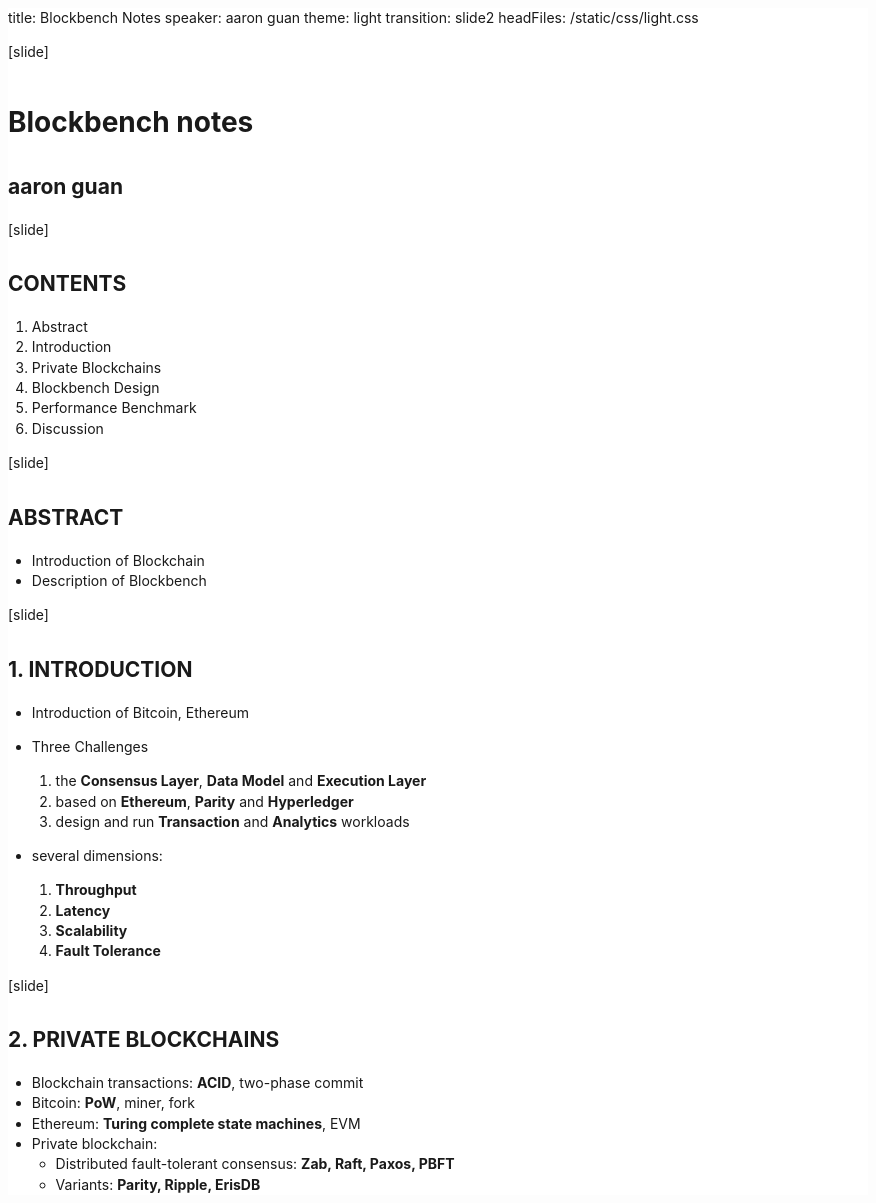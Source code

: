 title: Blockbench Notes
speaker: aaron guan
theme: light
transition: slide2
headFiles: /static/css/light.css

[slide]

# Blockbench notes
## aaron guan

[slide]

## CONTENTS

1. Abstract
2. Introduction
3. Private Blockchains
4. Blockbench Design
5. Performance Benchmark
6. Discussion

[slide]

## ABSTRACT

- Introduction of Blockchain
- Description of Blockbench

[slide]

## 1. INTRODUCTION

- Introduction of Bitcoin, Ethereum
- Three Challenges

	1. the **Consensus Layer**, **Data Model** and **Execution Layer**
	2. based on **Ethereum**, **Parity** and **Hyperledger**
	3. design and run **Transaction** and **Analytics** workloads
- several dimensions: 

	1. **Throughput**
	2. **Latency**
	3. **Scalability**
	4. **Fault Tolerance**

[slide]

## 2. PRIVATE BLOCKCHAINS

- Blockchain transactions: **ACID**, two-phase commit
- Bitcoin: **PoW**, miner, fork
- Ethereum: **Turing complete state machines**, EVM
- Private blockchain: 
	- Distributed fault-tolerant consensus: **Zab, Raft, Paxos, PBFT**
	- Variants: **Parity, Ripple, ErisDB**
